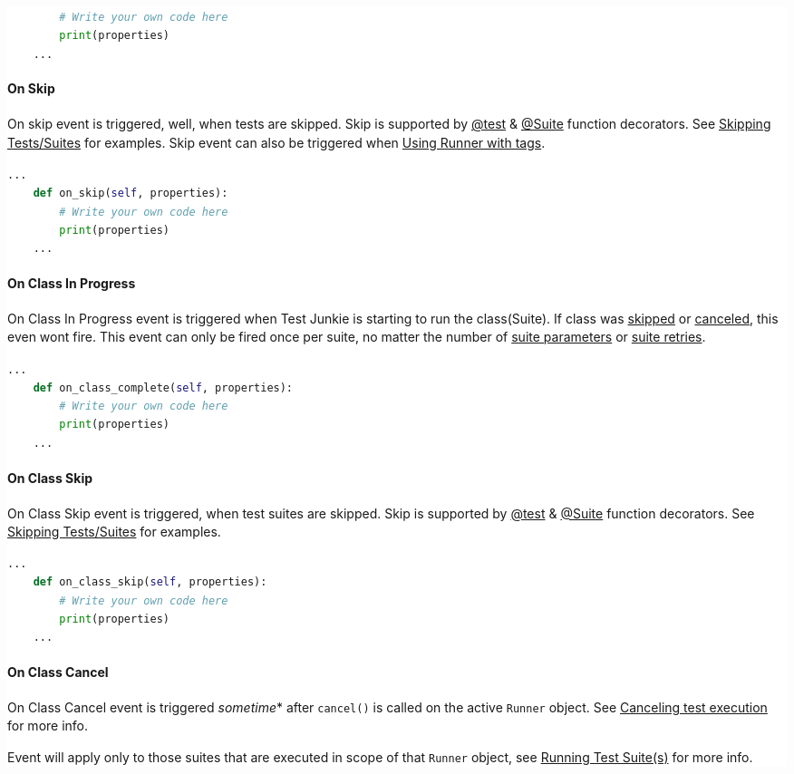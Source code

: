 ```python
        # Write your own code here
        print(properties)
    ...
```

#### On Skip
On skip event is triggered, well, when tests are skipped. Skip is supported by [@test](#test) & [@Suite](#suite) 
function decorators. See [Skipping Tests/Suites](#skipping-testssuites) for examples. 
Skip event can also be triggered when [Using Runner with tags](#executing-with-tags).
```python
...
    def on_skip(self, properties):
        # Write your own code here
        print(properties)
    ...
```

#### On Class In Progress
On Class In Progress event is triggered when Test Junkie is starting to run the class(Suite).
If class was [skipped](#skipping-testssuites) or [canceled](#canceling-test-execution), this even wont fire. 
This event can only be fired once per suite, no matter the number of [suite parameters](#parameterized-suites) 
or [suite retries](#retrying-testssuites).
```python
...
    def on_class_complete(self, properties):
        # Write your own code here
        print(properties) 
    ...
```

#### On Class Skip
On Class Skip event is triggered, when test suites are skipped. Skip is supported by [@test](#test) & [@Suite](#suite) 
function decorators. See [Skipping Tests/Suites](#skipping-testssuites) for examples.
```python
...
    def on_class_skip(self, properties):
        # Write your own code here
        print(properties) 
    ...
```

#### On Class Cancel
On Class Cancel event is triggered _sometime_* after `cancel()` is called on the active `Runner` object. 
See [Canceling test execution](#canceling-test-execution) for more info. 

Event will apply only to those suites that are executed in scope of that `Runner` object, 
see [Running Test Suite(s)](#executing-test-suites) for more info.
